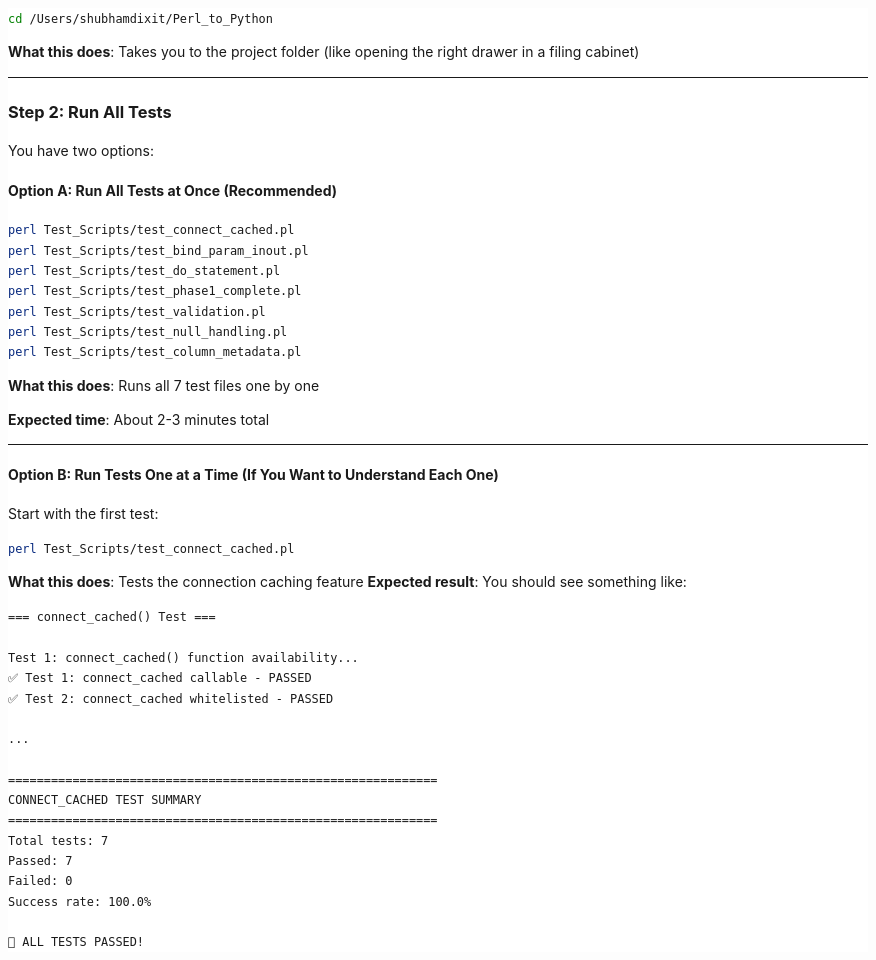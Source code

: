 ```bash
cd /Users/shubhamdixit/Perl_to_Python
```

**What this does**: Takes you to the project folder (like opening the right drawer in a filing cabinet)

---

### Step 2: Run All Tests

You have two options:

#### Option A: Run All Tests at Once (Recommended)

```bash
perl Test_Scripts/test_connect_cached.pl
perl Test_Scripts/test_bind_param_inout.pl
perl Test_Scripts/test_do_statement.pl
perl Test_Scripts/test_phase1_complete.pl
perl Test_Scripts/test_validation.pl
perl Test_Scripts/test_null_handling.pl
perl Test_Scripts/test_column_metadata.pl
```

**What this does**: Runs all 7 test files one by one

**Expected time**: About 2-3 minutes total

---

#### Option B: Run Tests One at a Time (If You Want to Understand Each One)

Start with the first test:

```bash
perl Test_Scripts/test_connect_cached.pl
```

**What this does**: Tests the connection caching feature
**Expected result**: You should see something like:

```
=== connect_cached() Test ===

Test 1: connect_cached() function availability...
✅ Test 1: connect_cached callable - PASSED
✅ Test 2: connect_cached whitelisted - PASSED

...

============================================================
CONNECT_CACHED TEST SUMMARY
============================================================
Total tests: 7
Passed: 7
Failed: 0
Success rate: 100.0%

🎉 ALL TESTS PASSED!
```
